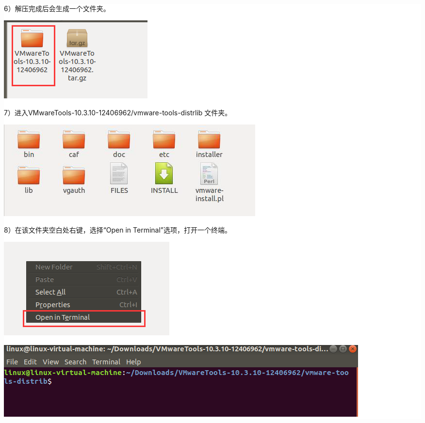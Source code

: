 

6）解压完成后会生成一个文件夹。

![image-20230409191049083](常见配置.assets/image-20230409191049083.png)





7）进入VMwareTools-10.3.10-12406962/vmware-tools-distrlib 文件夹。

![image-20230409191101215](常见配置.assets/image-20230409191101215.png)

8）在该文件夹空白处右键，选择“Open in Terminal”选项，打开一个终端。

![image-20230409191607136](常见配置.assets/image-20230409191607136.png)

![image-20230409191612645](常见配置.assets/image-20230409191612645.png)
